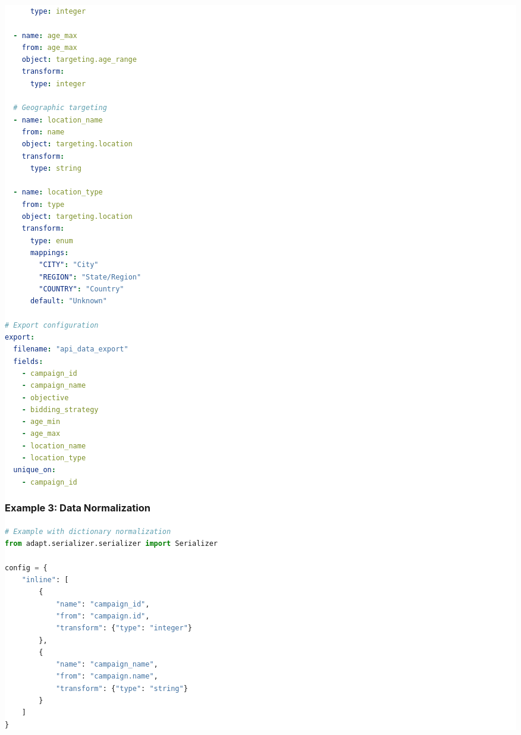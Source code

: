 ```yaml
      type: integer

  - name: age_max
    from: age_max
    object: targeting.age_range
    transform:
      type: integer

  # Geographic targeting
  - name: location_name
    from: name
    object: targeting.location
    transform:
      type: string

  - name: location_type
    from: type
    object: targeting.location
    transform:
      type: enum
      mappings:
        "CITY": "City"
        "REGION": "State/Region"
        "COUNTRY": "Country"
      default: "Unknown"

# Export configuration
export:
  filename: "api_data_export"
  fields:
    - campaign_id
    - campaign_name
    - objective
    - bidding_strategy
    - age_min
    - age_max
    - location_name
    - location_type
  unique_on:
    - campaign_id
```

### Example 3: Data Normalization

```python
# Example with dictionary normalization
from adapt.serializer.serializer import Serializer

config = {
    "inline": [
        {
            "name": "campaign_id",
            "from": "campaign.id",
            "transform": {"type": "integer"}
        },
        {
            "name": "campaign_name", 
            "from": "campaign.name",
            "transform": {"type": "string"}
        }
    ]
}

```